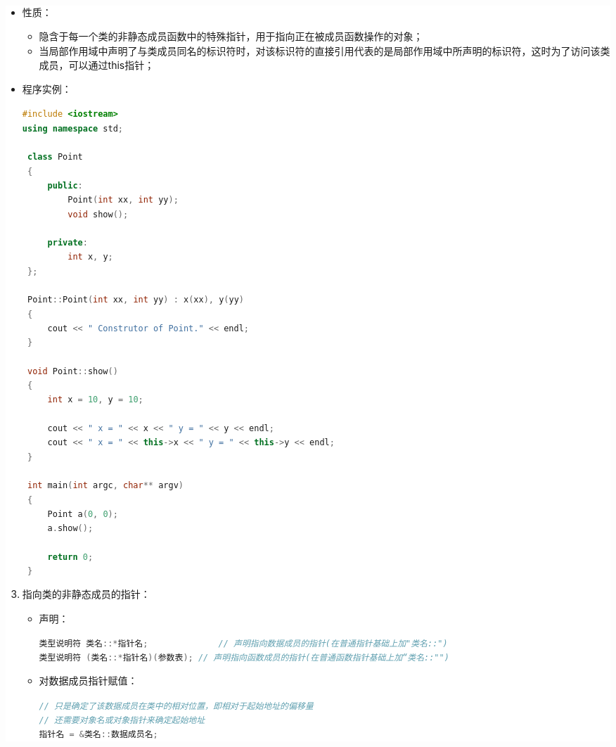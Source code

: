    * 性质：

     * 隐含于每一个类的非静态成员函数中的特殊指针，用于指向正在被成员函数操作的对象；

     - 当局部作用域中声明了与类成员同名的标识符时，对该标识符的直接引用代表的是局部作用域中所声明的标识符，这时为了访问该类成员，可以通过this指针；

   * 程序实例：

     ```C++
     #include <iostream>
     using namespace std;
      
      class Point
      {
          public:
              Point(int xx, int yy);
              void show();
      
          private:
              int x, y;
      };
      
      Point::Point(int xx, int yy) : x(xx), y(yy)
      {
          cout << " Construtor of Point." << endl;
      }
      
      void Point::show()
      {
          int x = 10, y = 10;
      
          cout << " x = " << x << " y = " << y << endl;
          cout << " x = " << this->x << " y = " << this->y << endl;
      }
      
      int main(int argc, char** argv)
      {
          Point a(0, 0);
          a.show();
          
          return 0;
      }
     ```
3. 指向类的非静态成员的指针：

   * 声明：

     ```C++
     类型说明符 类名::*指针名;			  // 声明指向数据成员的指针(在普通指针基础上加"类名::")
     类型说明符 (类名::*指针名)(参数表);	// 声明指向函数成员的指针(在普通函数指针基础上加“类名::"")
     ```

   * 对数据成员指针赋值：

     ```C++
     // 只是确定了该数据成员在类中的相对位置，即相对于起始地址的偏移量
     // 还需要对象名或对象指针来确定起始地址
     指针名 = &类名::数据成员名;
     ```
     